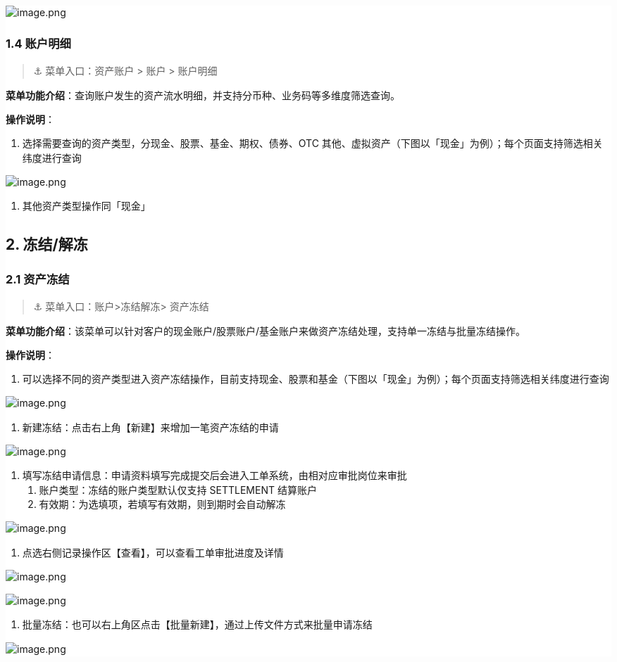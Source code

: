
![image.png](/assets/0ab8e2ef6e2ac9f2424c59ab4207e716.png)


### 1.4 账户明细


> ⚓ 菜单入口：资产账户 > 账户 > 账户明细


**菜单功能介绍**：查询账户发生的资产流水明细，并支持分币种、业务码等多维度筛选查询。


**操作说明**：

1. 选择需要查询的资产类型，分现金、股票、基金、期权、债券、OTC 其他、虚拟资产（下图以「现金」为例）；每个页面支持筛选相关纬度进行查询

![image.png](/assets/c3bccf91f9471692a84f44bf5415b7a9.png)

1. 其他资产类型操作同「现金」

## 2. 冻结/解冻


### 2.1 资产冻结


> ⚓ 菜单入口：账户>冻结解冻> 资产冻结


**菜单功能介绍**：该菜单可以针对客户的现金账户/股票账户/基金账户来做资产冻结处理，支持单一冻结与批量冻结操作。


**操作说明**：

1. 可以选择不同的资产类型进入资产冻结操作，目前支持现金、股票和基金（下图以「现金」为例）；每个页面支持筛选相关纬度进行查询

![image.png](/assets/f89c1d3a164102d325f6daa966cfe2ef.png)

1. 新建冻结：点击右上角【新建】来增加一笔资产冻结的申请

![image.png](/assets/347c9f5fb42cb12826d57a735ebe4c09.png)

1. 填写冻结申请信息：申请资料填写完成提交后会进入工单系统，由相对应审批岗位来审批
    1. 账户类型：冻结的账户类型默认仅支持 SETTLEMENT 结算账户
    2. 有效期：为选填项，若填写有效期，则到期时会自动解冻

![image.png](/assets/b239cb159f04aa63f7b4aa970aaa2c05.png)

1. 点选右侧记录操作区【查看】，可以查看工单审批进度及详情

![image.png](/assets/911e12d86edb89e839205dd16bd93a1b.png)


![image.png](/assets/e13f712c7f97f9aec288fa02012541b6.png)

1. 批量冻结：也可以右上角区点击【批量新建】，通过上传文件方式来批量申请冻结

![image.png](/assets/483c52a503c6aea3daa1562978101516.png)
